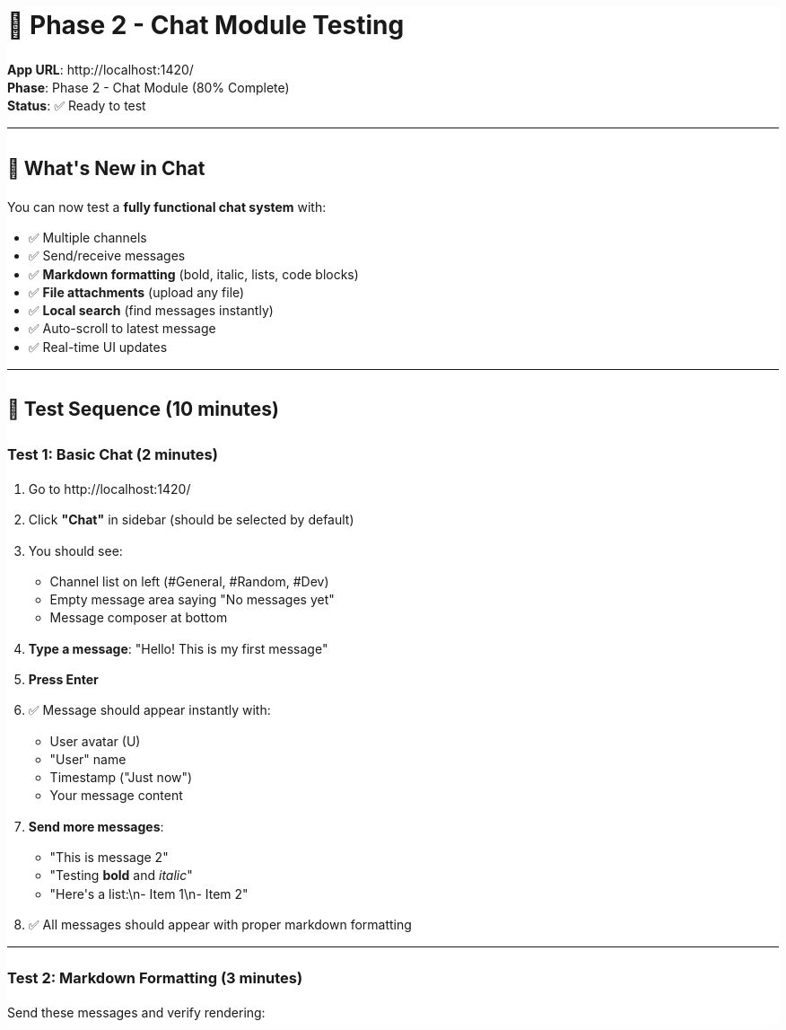 # 🧪 Phase 2 - Chat Module Testing

**App URL**: http://localhost:1420/  
**Phase**: Phase 2 - Chat Module (80% Complete)  
**Status**: ✅ Ready to test

---

## 🎯 What's New in Chat

You can now test a **fully functional chat system** with:
- ✅ Multiple channels
- ✅ Send/receive messages  
- ✅ **Markdown formatting** (bold, italic, lists, code blocks)
- ✅ **File attachments** (upload any file)
- ✅ **Local search** (find messages instantly)
- ✅ Auto-scroll to latest message
- ✅ Real-time UI updates

---

## 🧪 Test Sequence (10 minutes)

### Test 1: Basic Chat (2 minutes)

1. Go to http://localhost:1420/
2. Click **"Chat"** in sidebar (should be selected by default)
3. You should see:
   - Channel list on left (#General, #Random, #Dev)
   - Empty message area saying "No messages yet"
   - Message composer at bottom

4. **Type a message**: "Hello! This is my first message"
5. **Press Enter**
6. ✅ Message should appear instantly with:
   - User avatar (U)
   - "User" name
   - Timestamp ("Just now")
   - Your message content

7. **Send more messages**:
   - "This is message 2"
   - "Testing **bold** and *italic*"
   - "Here's a list:\n- Item 1\n- Item 2"

8. ✅ All messages should appear with proper markdown formatting

---

### Test 2: Markdown Formatting (3 minutes)

Send these messages and verify rendering:
